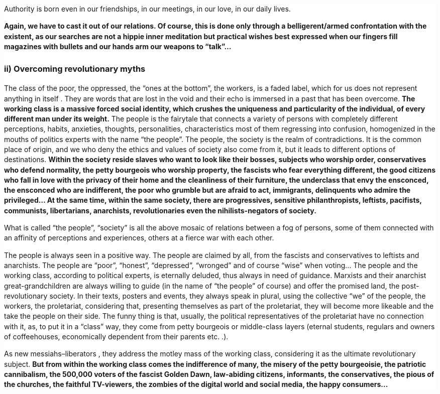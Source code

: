 <p>Authority is born even in our friendships, in our meetings, in our love, in our daily lives.</p>

<p><strong>Again, we have to cast it out of our relations. Of course, this is done only through a&nbsp;belligerent/armed confrontation with the existent, as our searches are not a hippie inner meditation but practical wishes best expressed when our fingers fill magazines with bullets and our hands arm our weapons to “talk”…</strong></p>

### ii) Overcoming revolutionary myths

<p>The class of the poor, the oppressed, the “ones at the bottom”, the workers, is a faded label, which for us does not represent anything in itself . They are words that are lost in the void and their echo is immersed in a past that has been overcome. <strong>The working class is a massive forced social identity, which crushes the uniqueness and particularity of the individual, of every different man under its weight.</strong> The people is the fairytale that connects a variety of persons with completely different perceptions, habits, anxieties, thoughts, personalities, characteristics most of them regressing into confusion, homogenized in the mouths of politics experts with the name “the people”. The people, the society is the realm of contradictions. It is the common place of origin, and we who deny the ethics and values of society also come from it, but it leads to different options of destinations. <strong>Within the society reside slaves who want to look like their bosses, subjects who worship order, conservatives who defend normality, the petty bourgeois who worship property, the fascists who fear everything different, the good citizens who fall in love with the privacy of their home and the cleanliness of their furniture, the underclass that envy the ensconced, the ensconced who are indifferent, the poor who grumble but are afraid to act, immigrants, delinquents who admire the privileged… At the same time, within the same society, there are progressives, sensitive philanthropists, leftists, pacifists, communists, libertarians, anarchists, revolutionaries even the nihilists-negators of society.</strong></p>

<p>What is called “the people”, “society” is all the above mosaic of relations between a fog of persons, some of them connected with an affinity of perceptions and experiences, others at a fierce war with each other.</p>

<p>The people is always seen in a positive way. The people are claimed by all, from the fascists and conservatives to leftists and anarchists. The people are “poor”, “honest”, “depressed”, “wronged” and of course “wise” when voting… The people and the working class, according to political experts, is eternally deluded, thus always in need of guidance. Marxists and their anarchist great-grandchildren are always willing to guide (in the name of “the people” of course) and offer the promised land, the post-revolutionary society. In their texts, posters and events, they always speak in plural, using the collective “we” of the people, the workers, the proletariat, considering that, presenting themselves as part of the proletariat, they will become more likeable and the take the people on their side. The funny thing is that, usually, the political representatives of the proletariat have no connection with it, as, to put it in a “class” way, they come from petty bourgeois or middle-class layers (eternal students, regulars and owners of coffeehouses, economically dependent from their parents etc. .).</p>

<p>As new messiahs–liberators , they address the motley mass of the working class, considering it as the ultimate revolutionary subject. <strong>But from within the working class comes the indifference of many, the misery of the petty bourgeoisie, the patriotic cannibalism, the 500,000 voters of the fascist Golden Dawn, law-abiding citizens, informants, the conservatives, the pious of the churches, the faithful TV-viewers, the zombies of the digital world and social media, the happy consumers…</strong></p>
